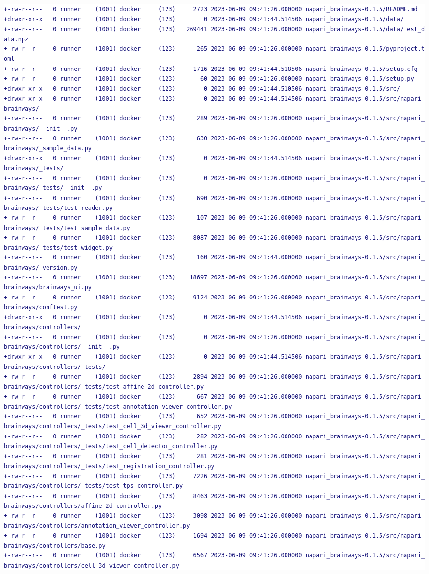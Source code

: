 ```diff
+-rw-r--r--   0 runner    (1001) docker     (123)     2723 2023-06-09 09:41:26.000000 napari_brainways-0.1.5/README.md
+drwxr-xr-x   0 runner    (1001) docker     (123)        0 2023-06-09 09:41:44.514506 napari_brainways-0.1.5/data/
+-rw-r--r--   0 runner    (1001) docker     (123)   269441 2023-06-09 09:41:26.000000 napari_brainways-0.1.5/data/test_data.npz
+-rw-r--r--   0 runner    (1001) docker     (123)      265 2023-06-09 09:41:26.000000 napari_brainways-0.1.5/pyproject.toml
+-rw-r--r--   0 runner    (1001) docker     (123)     1716 2023-06-09 09:41:44.518506 napari_brainways-0.1.5/setup.cfg
+-rw-r--r--   0 runner    (1001) docker     (123)       60 2023-06-09 09:41:26.000000 napari_brainways-0.1.5/setup.py
+drwxr-xr-x   0 runner    (1001) docker     (123)        0 2023-06-09 09:41:44.510506 napari_brainways-0.1.5/src/
+drwxr-xr-x   0 runner    (1001) docker     (123)        0 2023-06-09 09:41:44.514506 napari_brainways-0.1.5/src/napari_brainways/
+-rw-r--r--   0 runner    (1001) docker     (123)      289 2023-06-09 09:41:26.000000 napari_brainways-0.1.5/src/napari_brainways/__init__.py
+-rw-r--r--   0 runner    (1001) docker     (123)      630 2023-06-09 09:41:26.000000 napari_brainways-0.1.5/src/napari_brainways/_sample_data.py
+drwxr-xr-x   0 runner    (1001) docker     (123)        0 2023-06-09 09:41:44.514506 napari_brainways-0.1.5/src/napari_brainways/_tests/
+-rw-r--r--   0 runner    (1001) docker     (123)        0 2023-06-09 09:41:26.000000 napari_brainways-0.1.5/src/napari_brainways/_tests/__init__.py
+-rw-r--r--   0 runner    (1001) docker     (123)      690 2023-06-09 09:41:26.000000 napari_brainways-0.1.5/src/napari_brainways/_tests/test_reader.py
+-rw-r--r--   0 runner    (1001) docker     (123)      107 2023-06-09 09:41:26.000000 napari_brainways-0.1.5/src/napari_brainways/_tests/test_sample_data.py
+-rw-r--r--   0 runner    (1001) docker     (123)     8087 2023-06-09 09:41:26.000000 napari_brainways-0.1.5/src/napari_brainways/_tests/test_widget.py
+-rw-r--r--   0 runner    (1001) docker     (123)      160 2023-06-09 09:41:44.000000 napari_brainways-0.1.5/src/napari_brainways/_version.py
+-rw-r--r--   0 runner    (1001) docker     (123)    18697 2023-06-09 09:41:26.000000 napari_brainways-0.1.5/src/napari_brainways/brainways_ui.py
+-rw-r--r--   0 runner    (1001) docker     (123)     9124 2023-06-09 09:41:26.000000 napari_brainways-0.1.5/src/napari_brainways/conftest.py
+drwxr-xr-x   0 runner    (1001) docker     (123)        0 2023-06-09 09:41:44.514506 napari_brainways-0.1.5/src/napari_brainways/controllers/
+-rw-r--r--   0 runner    (1001) docker     (123)        0 2023-06-09 09:41:26.000000 napari_brainways-0.1.5/src/napari_brainways/controllers/__init__.py
+drwxr-xr-x   0 runner    (1001) docker     (123)        0 2023-06-09 09:41:44.514506 napari_brainways-0.1.5/src/napari_brainways/controllers/_tests/
+-rw-r--r--   0 runner    (1001) docker     (123)     2894 2023-06-09 09:41:26.000000 napari_brainways-0.1.5/src/napari_brainways/controllers/_tests/test_affine_2d_controller.py
+-rw-r--r--   0 runner    (1001) docker     (123)      667 2023-06-09 09:41:26.000000 napari_brainways-0.1.5/src/napari_brainways/controllers/_tests/test_annotation_viewer_controller.py
+-rw-r--r--   0 runner    (1001) docker     (123)      652 2023-06-09 09:41:26.000000 napari_brainways-0.1.5/src/napari_brainways/controllers/_tests/test_cell_3d_viewer_controller.py
+-rw-r--r--   0 runner    (1001) docker     (123)      282 2023-06-09 09:41:26.000000 napari_brainways-0.1.5/src/napari_brainways/controllers/_tests/test_cell_detector_controller.py
+-rw-r--r--   0 runner    (1001) docker     (123)      281 2023-06-09 09:41:26.000000 napari_brainways-0.1.5/src/napari_brainways/controllers/_tests/test_registration_controller.py
+-rw-r--r--   0 runner    (1001) docker     (123)     7226 2023-06-09 09:41:26.000000 napari_brainways-0.1.5/src/napari_brainways/controllers/_tests/test_tps_controller.py
+-rw-r--r--   0 runner    (1001) docker     (123)     8463 2023-06-09 09:41:26.000000 napari_brainways-0.1.5/src/napari_brainways/controllers/affine_2d_controller.py
+-rw-r--r--   0 runner    (1001) docker     (123)     3098 2023-06-09 09:41:26.000000 napari_brainways-0.1.5/src/napari_brainways/controllers/annotation_viewer_controller.py
+-rw-r--r--   0 runner    (1001) docker     (123)     1694 2023-06-09 09:41:26.000000 napari_brainways-0.1.5/src/napari_brainways/controllers/base.py
+-rw-r--r--   0 runner    (1001) docker     (123)     6567 2023-06-09 09:41:26.000000 napari_brainways-0.1.5/src/napari_brainways/controllers/cell_3d_viewer_controller.py
```